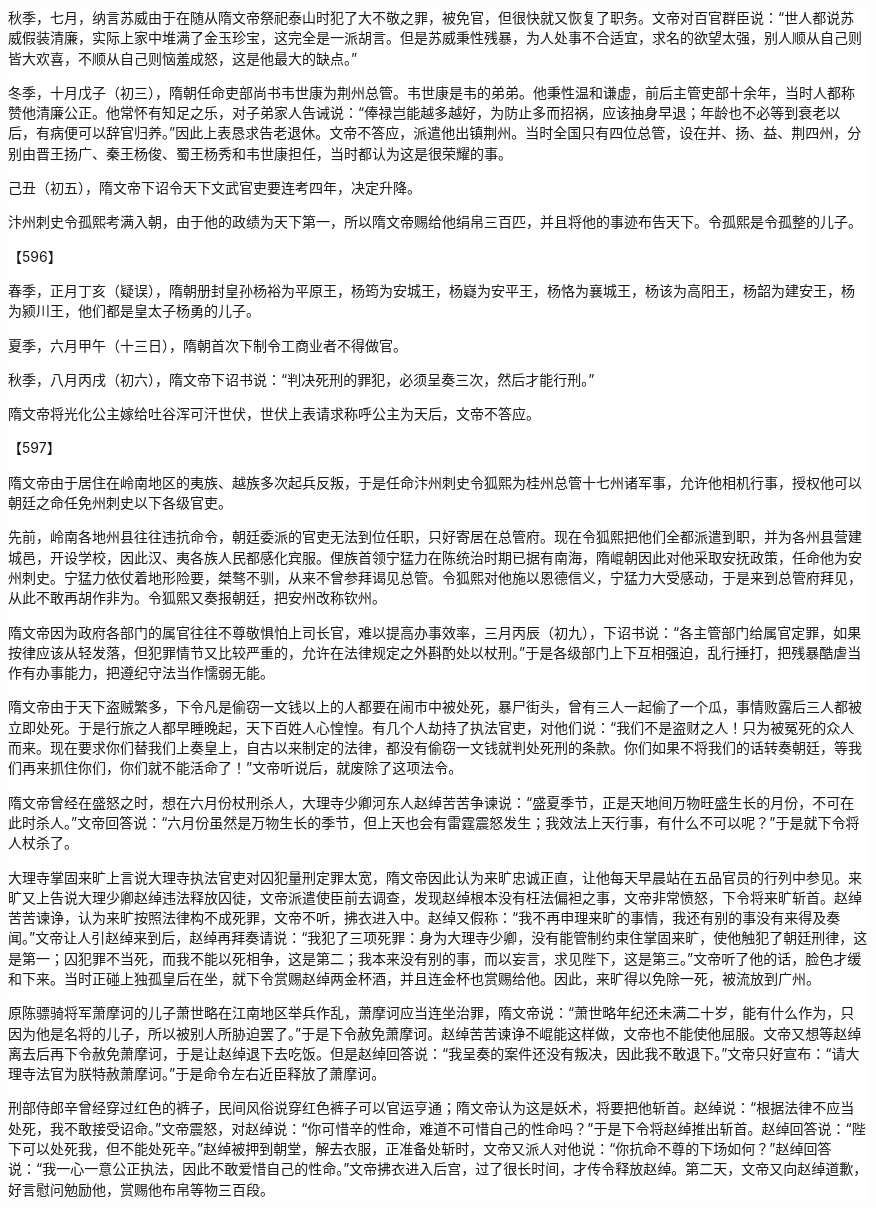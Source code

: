 秋季，七月，纳言苏威由于在随从隋文帝祭祀泰山时犯了大不敬之罪，被免官，但很快就又恢复了职务。文帝对百官群臣说：“世人都说苏威假装清廉，实际上家中堆满了金玉珍宝，这完全是一派胡言。但是苏威秉性残暴，为人处事不合适宜，求名的欲望太强，别人顺从自己则皆大欢喜，不顺从自己则恼羞成怒，这是他最大的缺点。”



冬季，十月戊子（初三），隋朝任命吏部尚书韦世康为荆州总管。韦世康是韦的弟弟。他秉性温和谦虚，前后主管吏部十余年，当时人都称赞他清廉公正。他常怀有知足之乐，对子弟家人告诫说：“俸禄岂能越多越好，为防止多而招祸，应该抽身早退；年龄也不必等到衰老以后，有病便可以辞官归养。”因此上表恳求告老退休。文帝不答应，派遣他出镇荆州。当时全国只有四位总管，设在并、扬、益、荆四州，分别由晋王扬广、秦王杨俊、蜀王杨秀和韦世康担任，当时都认为这是很荣耀的事。



己丑（初五），隋文帝下诏令天下文武官吏要连考四年，决定升降。

汴州刺史令孤熙考满入朝，由于他的政绩为天下第一，所以隋文帝赐给他绢帛三百匹，并且将他的事迹布告天下。令孤熙是令孤整的儿子。



【596】

春季，正月丁亥（疑误），隋朝册封皇孙杨裕为平原王，杨筠为安城王，杨嶷为安平王，杨恪为襄城王，杨该为高阳王，杨韶为建安王，杨为颍川王，他们都是皇太子杨勇的儿子。

夏季，六月甲午（十三日），隋朝首次下制令工商业者不得做官。

秋季，八月丙戌（初六），隋文帝下诏书说：“判决死刑的罪犯，必须呈奏三次，然后才能行刑。”

隋文帝将光化公主嫁给吐谷浑可汗世伏，世伏上表请求称呼公主为天后，文帝不答应。



【597】

隋文帝由于居住在岭南地区的夷族、越族多次起兵反叛，于是任命汴州刺史令狐熙为桂州总管十七州诸军事，允许他相机行事，授权他可以朝廷之命任免州刺史以下各级官吏。

先前，岭南各地州县往往违抗命令，朝廷委派的官吏无法到位任职，只好寄居在总管府。现在令狐熙把他们全都派遣到职，并为各州县营建城邑，开设学校，因此汉、夷各族人民都感化宾服。俚族首领宁猛力在陈统治时期已据有南海，隋崐朝因此对他采取安抚政策，任命他为安州刺史。宁猛力依仗着地形险要，桀骜不驯，从来不曾参拜谒见总管。令狐熙对他施以恩德信义，宁猛力大受感动，于是来到总管府拜见，从此不敢再胡作非为。令狐熙又奏报朝廷，把安州改称钦州。



隋文帝因为政府各部门的属官往往不尊敬惧怕上司长官，难以提高办事效率，三月丙辰（初九），下诏书说：“各主管部门给属官定罪，如果按律应该从轻发落，但犯罪情节又比较严重的，允许在法律规定之外斟酌处以杖刑。”于是各级部门上下互相强迫，乱行捶打，把残暴酷虐当作有办事能力，把遵纪守法当作懦弱无能。



隋文帝由于天下盗贼繁多，下令凡是偷窃一文钱以上的人都要在闹市中被处死，暴尸街头，曾有三人一起偷了一个瓜，事情败露后三人都被立即处死。于是行旅之人都早睡晚起，天下百姓人心惶惶。有几个人劫持了执法官吏，对他们说：“我们不是盗财之人！只为被冤死的众人而来。现在要求你们替我们上奏皇上，自古以来制定的法律，都没有偷窃一文钱就判处死刑的条款。你们如果不将我们的话转奏朝廷，等我们再来抓住你们，你们就不能活命了！”文帝听说后，就废除了这项法令。

隋文帝曾经在盛怒之时，想在六月份杖刑杀人，大理寺少卿河东人赵绰苦苦争谏说：“盛夏季节，正是天地间万物旺盛生长的月份，不可在此时杀人。”文帝回答说：“六月份虽然是万物生长的季节，但上天也会有雷霆震怒发生；我效法上天行事，有什么不可以呢？”于是就下令将人杖杀了。

大理寺掌固来旷上言说大理寺执法官吏对囚犯量刑定罪太宽，隋文帝因此认为来旷忠诚正直，让他每天早晨站在五品官员的行列中参见。来旷又上告说大理少卿赵绰违法释放囚徒，文帝派遣使臣前去调查，发现赵绰根本没有枉法偏袒之事，文帝非常愤怒，下令将来旷斩首。赵绰苦苦谏诤，认为来旷按照法律构不成死罪，文帝不听，拂衣进入中。赵绰又假称：“我不再申理来旷的事情，我还有别的事没有来得及奏闻。”文帝让人引赵绰来到后，赵绰再拜奏请说：“我犯了三项死罪：身为大理寺少卿，没有能管制约束住掌固来旷，使他触犯了朝廷刑律，这是第一；囚犯罪不当死，而我不能以死相争，这是第二；我本来没有别的事，而以妄言，求见陛下，这是第三。”文帝听了他的话，脸色才缓和下来。当时正碰上独孤皇后在坐，就下令赏赐赵绰两金杯酒，并且连金杯也赏赐给他。因此，来旷得以免除一死，被流放到广州。



原陈骠骑将军萧摩诃的儿子萧世略在江南地区举兵作乱，萧摩诃应当连坐治罪，隋文帝说：“萧世略年纪还未满二十岁，能有什么作为，只因为他是名将的儿子，所以被别人所胁迫罢了。”于是下令赦免萧摩诃。赵绰苦苦谏诤不崐能这样做，文帝也不能使他屈服。文帝又想等赵绰离去后再下令赦免萧摩诃，于是让赵绰退下去吃饭。但是赵绰回答说：“我呈奏的案件还没有叛决，因此我不敢退下。”文帝只好宣布：“请大理寺法官为朕特赦萧摩诃。”于是命令左右近臣释放了萧摩诃。



刑部侍郎辛曾经穿过红色的裤子，民间风俗说穿红色裤子可以官运亨通；隋文帝认为这是妖术，将要把他斩首。赵绰说：“根据法律不应当处死，我不敢接受诏命。”文帝震怒，对赵绰说：“你可惜辛的性命，难道不可惜自己的性命吗？”于是下令将赵绰推出斩首。赵绰回答说：“陛下可以处死我，但不能处死辛。”赵绰被押到朝堂，解去衣服，正准备处斩时，文帝又派人对他说：“你抗命不尊的下场如何？”赵绰回答说：“我一心一意公正执法，因此不敢爱惜自己的性命。”文帝拂衣进入后宫，过了很长时间，才传令释放赵绰。第二天，文帝又向赵绰道歉，好言慰问勉励他，赏赐他布帛等物三百段。
